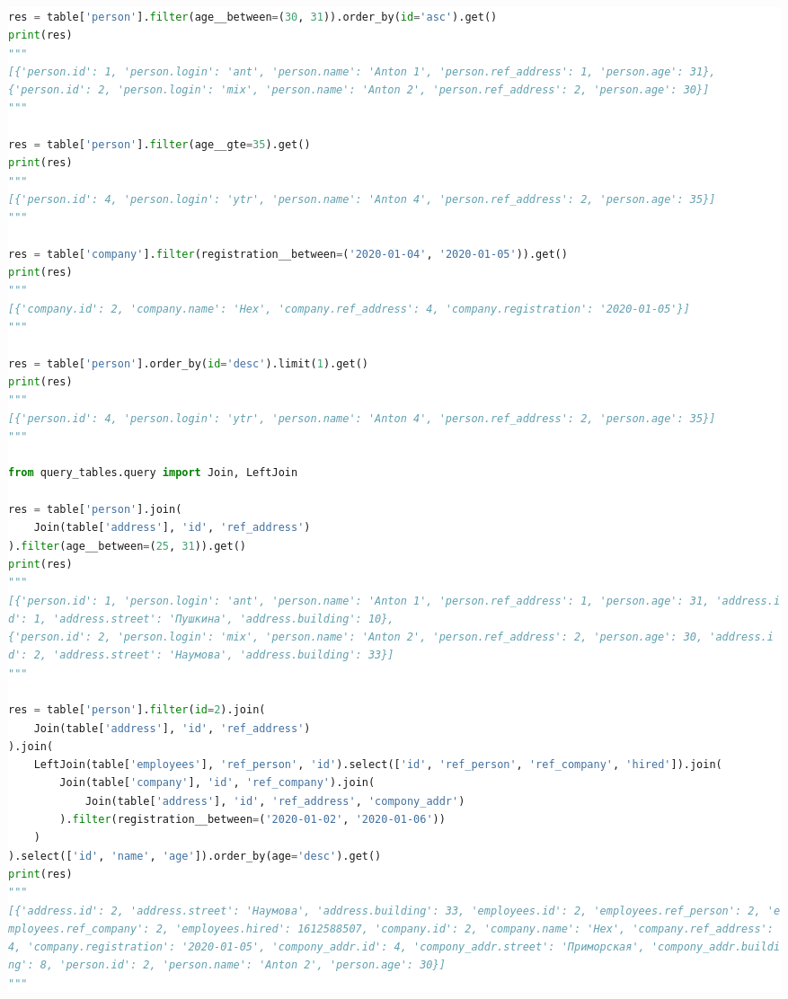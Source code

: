 ```python
res = table['person'].filter(age__between=(30, 31)).order_by(id='asc').get()
print(res)
"""
[{'person.id': 1, 'person.login': 'ant', 'person.name': 'Anton 1', 'person.ref_address': 1, 'person.age': 31}, 
{'person.id': 2, 'person.login': 'mix', 'person.name': 'Anton 2', 'person.ref_address': 2, 'person.age': 30}]
"""

res = table['person'].filter(age__gte=35).get()
print(res)
"""
[{'person.id': 4, 'person.login': 'ytr', 'person.name': 'Anton 4', 'person.ref_address': 2, 'person.age': 35}]
"""

res = table['company'].filter(registration__between=('2020-01-04', '2020-01-05')).get()
print(res)
"""
[{'company.id': 2, 'company.name': 'Hex', 'company.ref_address': 4, 'company.registration': '2020-01-05'}]
"""

res = table['person'].order_by(id='desc').limit(1).get()
print(res)
"""
[{'person.id': 4, 'person.login': 'ytr', 'person.name': 'Anton 4', 'person.ref_address': 2, 'person.age': 35}]
"""

from query_tables.query import Join, LeftJoin

res = table['person'].join(
    Join(table['address'], 'id', 'ref_address')
).filter(age__between=(25, 31)).get()
print(res)
"""
[{'person.id': 1, 'person.login': 'ant', 'person.name': 'Anton 1', 'person.ref_address': 1, 'person.age': 31, 'address.id': 1, 'address.street': 'Пушкина', 'address.building': 10}, 
{'person.id': 2, 'person.login': 'mix', 'person.name': 'Anton 2', 'person.ref_address': 2, 'person.age': 30, 'address.id': 2, 'address.street': 'Наумова', 'address.building': 33}]
"""

res = table['person'].filter(id=2).join(
    Join(table['address'], 'id', 'ref_address')
).join(
    LeftJoin(table['employees'], 'ref_person', 'id').select(['id', 'ref_person', 'ref_company', 'hired']).join(
        Join(table['company'], 'id', 'ref_company').join(
            Join(table['address'], 'id', 'ref_address', 'compony_addr')
        ).filter(registration__between=('2020-01-02', '2020-01-06'))
    )
).select(['id', 'name', 'age']).order_by(age='desc').get()
print(res)
"""
[{'address.id': 2, 'address.street': 'Наумова', 'address.building': 33, 'employees.id': 2, 'employees.ref_person': 2, 'employees.ref_company': 2, 'employees.hired': 1612588507, 'company.id': 2, 'company.name': 'Hex', 'company.ref_address': 4, 'company.registration': '2020-01-05', 'compony_addr.id': 4, 'compony_addr.street': 'Приморская', 'compony_addr.building': 8, 'person.id': 2, 'person.name': 'Anton 2', 'person.age': 30}]
"""
```
